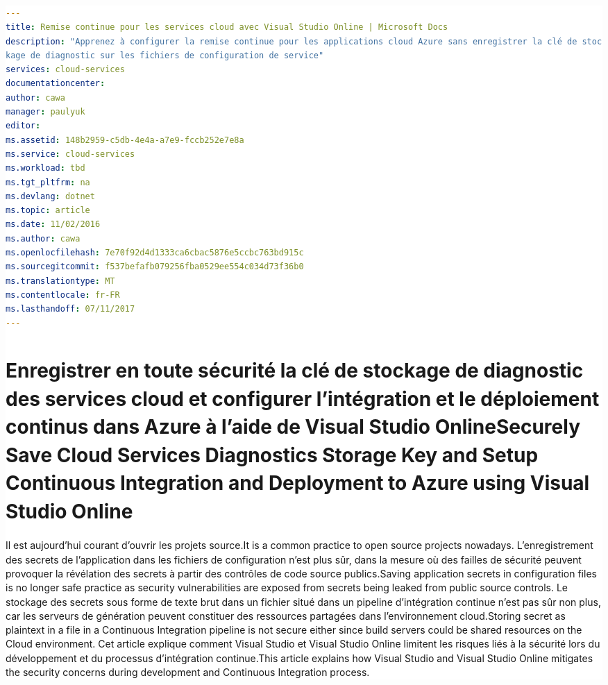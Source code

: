 ```yaml
---
title: Remise continue pour les services cloud avec Visual Studio Online | Microsoft Docs
description: "Apprenez à configurer la remise continue pour les applications cloud Azure sans enregistrer la clé de stockage de diagnostic sur les fichiers de configuration de service"
services: cloud-services
documentationcenter: 
author: cawa
manager: paulyuk
editor: 
ms.assetid: 148b2959-c5db-4e4a-a7e9-fccb252e7e8a
ms.service: cloud-services
ms.workload: tbd
ms.tgt_pltfrm: na
ms.devlang: dotnet
ms.topic: article
ms.date: 11/02/2016
ms.author: cawa
ms.openlocfilehash: 7e70f92d4d1333ca6cbac5876e5ccbc763bd915c
ms.sourcegitcommit: f537befafb079256fba0529ee554c034d73f36b0
ms.translationtype: MT
ms.contentlocale: fr-FR
ms.lasthandoff: 07/11/2017
---
```

# <a name="securely-save-cloud-services-diagnostics-storage-key-and-setup-continuous-integration-and-deployment-to-azure-using-visual-studio-online"></a><span data-ttu-id="45ae4-103">Enregistrer en toute sécurité la clé de stockage de diagnostic des services cloud et configurer l’intégration et le déploiement continus dans Azure à l’aide de Visual Studio Online</span><span class="sxs-lookup"><span data-stu-id="45ae4-103">Securely Save Cloud Services Diagnostics Storage Key and Setup Continuous Integration and Deployment to Azure using Visual Studio Online</span></span>
 <span data-ttu-id="45ae4-104">Il est aujourd’hui courant d’ouvrir les projets source.</span><span class="sxs-lookup"><span data-stu-id="45ae4-104">It is a common practice to open source projects nowadays.</span></span> <span data-ttu-id="45ae4-105">L’enregistrement des secrets de l’application dans les fichiers de configuration n’est plus sûr, dans la mesure où des failles de sécurité peuvent provoquer la révélation des secrets à partir des contrôles de code source publics.</span><span class="sxs-lookup"><span data-stu-id="45ae4-105">Saving application secrets in configuration files is no longer safe practice as security vulnerabilities are exposed from secrets being leaked from public source controls.</span></span> <span data-ttu-id="45ae4-106">Le stockage des secrets sous forme de texte brut dans un fichier situé dans un pipeline d’intégration continue n’est pas sûr non plus, car les serveurs de génération peuvent constituer des ressources partagées dans l’environnement cloud.</span><span class="sxs-lookup"><span data-stu-id="45ae4-106">Storing secret as plaintext in a file in a Continuous Integration pipeline is not secure either since build servers could be shared resources on the Cloud environment.</span></span> <span data-ttu-id="45ae4-107">Cet article explique comment Visual Studio et Visual Studio Online limitent les risques liés à la sécurité lors du développement et du processus d’intégration continue.</span><span class="sxs-lookup"><span data-stu-id="45ae4-107">This article explains how Visual Studio and Visual Studio Online mitigates the security concerns during development and Continuous Integration process.</span></span>
